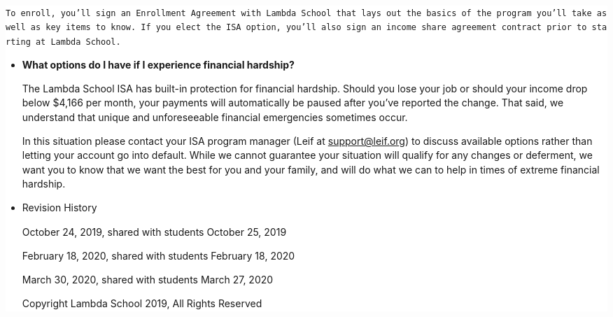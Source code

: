     To enroll, you’ll sign an Enrollment Agreement with Lambda School that lays out the basics of the program you’ll take as well as key items to know. If you elect the ISA option, you’ll also sign an income share agreement contract prior to starting at Lambda School.
    
- **What options do I have if I experience financial hardship?**
    
    The Lambda School ISA has built-in protection for financial hardship. Should you lose your job or should your income drop below $4,166 per month, your payments will automatically be paused after you’ve reported the change. That said, we understand that unique and unforeseeable financial emergencies sometimes occur.
    
    In this situation please contact your ISA program manager (Leif at [support@leif.org](mailto:support@leif.org)) to discuss available options rather than letting your account go into default. While we cannot guarantee your situation will qualify for any changes or deferment, we want you to know that we want the best for you and your family, and will do what we can to help in times of extreme financial hardship.
    

- Revision History
    
    October 24, 2019, shared with students October 25, 2019
    
    February 18, 2020, shared with students February 18, 2020
    
    March 30, 2020, shared with students March 27, 2020
    
    Copyright Lambda School 2019, All Rights Reserved